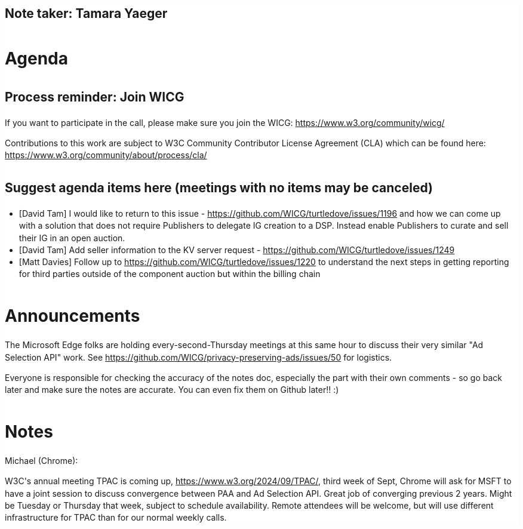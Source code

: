 
## Note taker: Tamara Yaeger	


# Agenda


## Process reminder: Join WICG

If you want to participate in the call, please make sure you join the WICG: https://www.w3.org/community/wicg/

Contributions to this work are subject to W3C Community Contributor License Agreement (CLA) which can be found here: https://www.w3.org/community/about/process/cla/ 


## Suggest agenda items here (meetings with no items may be canceled)



*   [David Tam] I would like to return to this issue - https://github.com/WICG/turtledove/issues/1196 and how we can come up with a solution that does not require Publishers to delegate IG creation to a DSP.  Instead enable Publishers to curate and sell their IG in an open auction. 
*   [David Tam] Add seller information to the KV server request - https://github.com/WICG/turtledove/issues/1249 
*   [Matt Davies] Follow up to https://github.com/WICG/turtledove/issues/1220 to understand the next steps in getting reporting for third parties outside of the component auction but within the billing chain  



# Announcements

The Microsoft Edge folks are holding every-second-Thursday meetings at this same hour to discuss their very similar "Ad Selection API" work.  See https://github.com/WICG/privacy-preserving-ads/issues/50 for logistics.

Everyone is responsible for checking the accuracy of the notes doc, especially the part with their own comments - so go back later and make sure the notes are accurate.  You can even fix them on Github later!! :) 


# Notes 

Michael (Chrome):

W3C's annual meeting TPAC is coming up, https://www.w3.org/2024/09/TPAC/, third week of Sept, Chrome will ask for MSFT to have a joint session to discuss convergence between PAA and Ad Selection API. Great job of converging previous 2 years. Might be Tuesday or Thursday that week, subject to schedule availability. Remote attendees will be welcome, but will use different infrastructure for TPAC than for our normal weekly calls.
